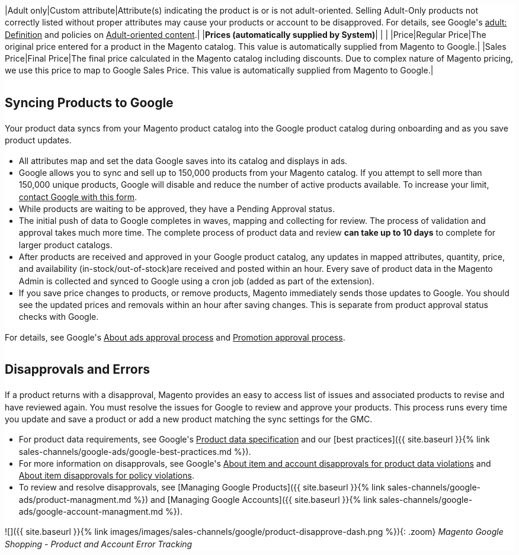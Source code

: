 |Adult only|Custom attribute|Attribute(s) indicating the product is or is not adult-oriented. Selling Adult-Only products not correctly listed without proper attributes may cause your products or account to be disapproved. For details, see Google's [adult: Definition](https://support.google.com/merchants/answer/6324508?hl=en) and policies on [Adult-oriented content](https://support.google.com/merchants/answer/6150138).|
|**Prices (automatically supplied by System)**| | |
|Price|Regular Price|The original price entered for a product in the Magento catalog. This value is automatically supplied from Magento to Google.|
|Sales Price|Final Price|The final price calculated in the Magento catalog including discounts. Due to complex nature of Magento pricing, we use this price to map to Google Sales Price. This value is automatically supplied from Magento to Google.|

## Syncing Products to Google

Your product data syncs from your Magento product catalog into the Google product catalog during onboarding and as you save product updates.

* All attributes map and set the data Google saves into its catalog and displays in ads.
* Google allows you to sync and sell up to 150,000 products from your Magento catalog. If you attempt to sell more than 150,000 unique products, Google will disable and reduce the number of active products available. To increase your limit, [contact Google with this form][1].
* While products are waiting to be approved, they have a Pending Approval status.
* The initial push of data to Google completes in waves, mapping and collecting for review. The process of validation and approval takes much more time. The complete process of product data and review **can take up to 10 days** to complete for larger product catalogs.
* After products are received and approved in your Google product catalog, any updates in mapped attributes, quantity, price, and availability (in-stock/out-of-stock)are received and posted within an hour. Every save of product data in the Magento Admin is collected and synced to Google using a cron job (added as part of the extension).
* If you save price changes to products, or remove products, Magento immediately sends those updates to Google. You should see the updated prices and removals within an hour after saving changes. This is separate from product approval status checks with Google.

For details, see Google's [About ads approval process][2] and [Promotion approval process][3].

## Disapprovals and Errors

If a product returns with a disapproval, Magento provides an easy to access list of issues and associated products to revise and have reviewed again. You must resolve the issues for Google to review and approve your products. This process runs every time you update and save a product or add a new product matching the sync settings for the GMC.

* For product data requirements, see Google's [Product data specification][4] and our [best practices]({{ site.baseurl }}{% link sales-channels/google-ads/google-best-practices.md %}).
* For more information on disapprovals, see Google's [About item and account disapprovals for product data violations][5] and [About item disapprovals for policy violations][6].
* To review and resolve disapprovals, see [Managing Google Products]({{ site.baseurl }}{% link sales-channels/google-ads/product-managment.md %}) and [Managing Google Accounts]({{ site.baseurl }}{% link sales-channels/google-ads/google-account-managment.md %}).

![]({{ site.baseurl }}{% link images/images/sales-channels/google/product-disapprove-dash.png %}){: .zoom}
*Magento Google Shopping - Product and Account Error Tracking*

[1]: https://support.google.com/merchants/contact/additional_items
[2]: https://support.google.com/google-ads/answer/1722120?hl=en
[3]: https://support.google.com/merchants/answer/4588464?hl=en
[4]: https://support.google.com/merchants/answer/7052112
[5]: https://support.google.com/merchants/answer/1678274?hl=en
[6]: https://support.google.com/merchants/answer/6103800
